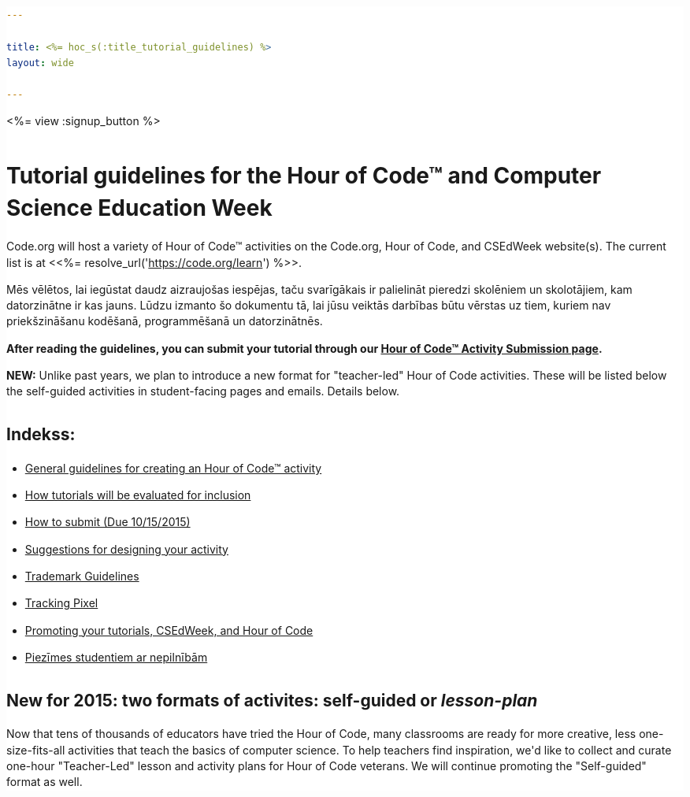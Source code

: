 ```yaml
---

title: <%= hoc_s(:title_tutorial_guidelines) %>
layout: wide

---
```


<%= view :signup_button %>

# Tutorial guidelines for the Hour of Code™ and Computer Science Education Week

Code.org will host a variety of Hour of Code™ activities on the Code.org, Hour of Code, and CSEdWeek website(s). The current list is at <<%= resolve_url('https://code.org/learn') %>>.

Mēs vēlētos, lai iegūstat daudz aizraujošas iespējas, taču svarīgākais ir palielināt pieredzi skolēniem un skolotājiem, kam datorzinātne ir kas jauns. Lūdzu izmanto šo dokumentu tā, lai jūsu veiktās darbības būtu vērstas uz tiem, kuriem nav priekšzināšanu kodēšanā, programmēšanā un datorzinātnēs.

  


**After reading the guidelines, you can submit your tutorial through our [Hour of Code™ Activity Submission page](http://goo.gl/forms/6GSklaO9Oa).**

**NEW:** Unlike past years, we plan to introduce a new format for "teacher-led" Hour of Code activities. These will be listed below the self-guided activities in student-facing pages and emails. Details below.

<a id="top"></a>

## Indekss:

  * [General guidelines for creating an Hour of Code™ activity](#guidelines)  
    
  * [How tutorials will be evaluated for inclusion](#inclusion)  
    
  * [How to submit (Due 10/15/2015)](#submit)  
    
  * [Suggestions for designing your activity](#design)  
    
  * [Trademark Guidelines](#tm)  
    
  * [Tracking Pixel](#pixel)  
    
  * [Promoting your tutorials, CSEdWeek, and Hour of Code](#promote)  
    
  * [Piezīmes studentiem ar nepilnībām](#disabilities)

<a id="guidelines"></a>

## New for 2015: two formats of activites: self-guided or *lesson-plan*

Now that tens of thousands of educators have tried the Hour of Code, many classrooms are ready for more creative, less one-size-fits-all activities that teach the basics of computer science. To help teachers find inspiration, we'd like to collect and curate one-hour "Teacher-Led" lesson and activity plans for Hour of Code veterans. We will continue promoting the "Self-guided" format as well.
